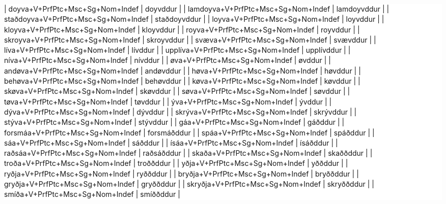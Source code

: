 | doyva+V+PrfPtc+Msc+Sg+Nom+Indef             | doyvddur                                    |
| lamdoyva+V+PrfPtc+Msc+Sg+Nom+Indef          | lamdoyvddur                                 |
| staðdoyva+V+PrfPtc+Msc+Sg+Nom+Indef         | staðdoyvddur                                |
| loyva+V+PrfPtc+Msc+Sg+Nom+Indef             | loyvddur                                    |
| kloyva+V+PrfPtc+Msc+Sg+Nom+Indef            | kloyvddur                                   |
| royva+V+PrfPtc+Msc+Sg+Nom+Indef             | royvddur                                    |
| skroyva+V+PrfPtc+Msc+Sg+Nom+Indef           | skroyvddur                                  |
| svæva+V+PrfPtc+Msc+Sg+Nom+Indef             | svævddur                                    |
| líva+V+PrfPtc+Msc+Sg+Nom+Indef              | lívddur                                     |
| upplíva+V+PrfPtc+Msc+Sg+Nom+Indef           | upplívddur                                  |
| níva+V+PrfPtc+Msc+Sg+Nom+Indef              | nívddur                                     |
| øva+V+PrfPtc+Msc+Sg+Nom+Indef               | øvddur                                      |
| andøva+V+PrfPtc+Msc+Sg+Nom+Indef            | andøvddur                                   |
| høva+V+PrfPtc+Msc+Sg+Nom+Indef              | høvddur                                     |
| behøva+V+PrfPtc+Msc+Sg+Nom+Indef            | behøvddur                                   |
| køva+V+PrfPtc+Msc+Sg+Nom+Indef              | køvddur                                     |
| skøva+V+PrfPtc+Msc+Sg+Nom+Indef             | skøvddur                                    |
| søva+V+PrfPtc+Msc+Sg+Nom+Indef              | søvddur                                     |
| tøva+V+PrfPtc+Msc+Sg+Nom+Indef              | tøvddur                                     |
| ýva+V+PrfPtc+Msc+Sg+Nom+Indef               | ývddur                                      |
| dýva+V+PrfPtc+Msc+Sg+Nom+Indef              | dývddur                                     |
| skrýva+V+PrfPtc+Msc+Sg+Nom+Indef            | skrývddur                                   |
| stýva+V+PrfPtc+Msc+Sg+Nom+Indef             | stývddur                                    |
| gáa+V+PrfPtc+Msc+Sg+Nom+Indef               | gáðddur                                     |
| forsmáa+V+PrfPtc+Msc+Sg+Nom+Indef           | forsmáðddur                                 |
| spáa+V+PrfPtc+Msc+Sg+Nom+Indef              | spáðddur                                    |
| sáa+V+PrfPtc+Msc+Sg+Nom+Indef               | sáðddur                                     |
| ísáa+V+PrfPtc+Msc+Sg+Nom+Indef              | ísáðddur                                    |
| raðsáa+V+PrfPtc+Msc+Sg+Nom+Indef            | raðsáðddur                                  |
| skaða+V+PrfPtc+Msc+Sg+Nom+Indef             | skaððddur                                   |
| troða+V+PrfPtc+Msc+Sg+Nom+Indef             | troððddur                                   |
| yðja+V+PrfPtc+Msc+Sg+Nom+Indef              | yððddur                                     |
| ryðja+V+PrfPtc+Msc+Sg+Nom+Indef             | ryððddur                                    |
| bryðja+V+PrfPtc+Msc+Sg+Nom+Indef            | bryððddur                                   |
| gryðja+V+PrfPtc+Msc+Sg+Nom+Indef            | gryððddur                                   |
| skryðja+V+PrfPtc+Msc+Sg+Nom+Indef           | skryððddur                                  |
| smíða+V+PrfPtc+Msc+Sg+Nom+Indef             | smíððddur                                   |